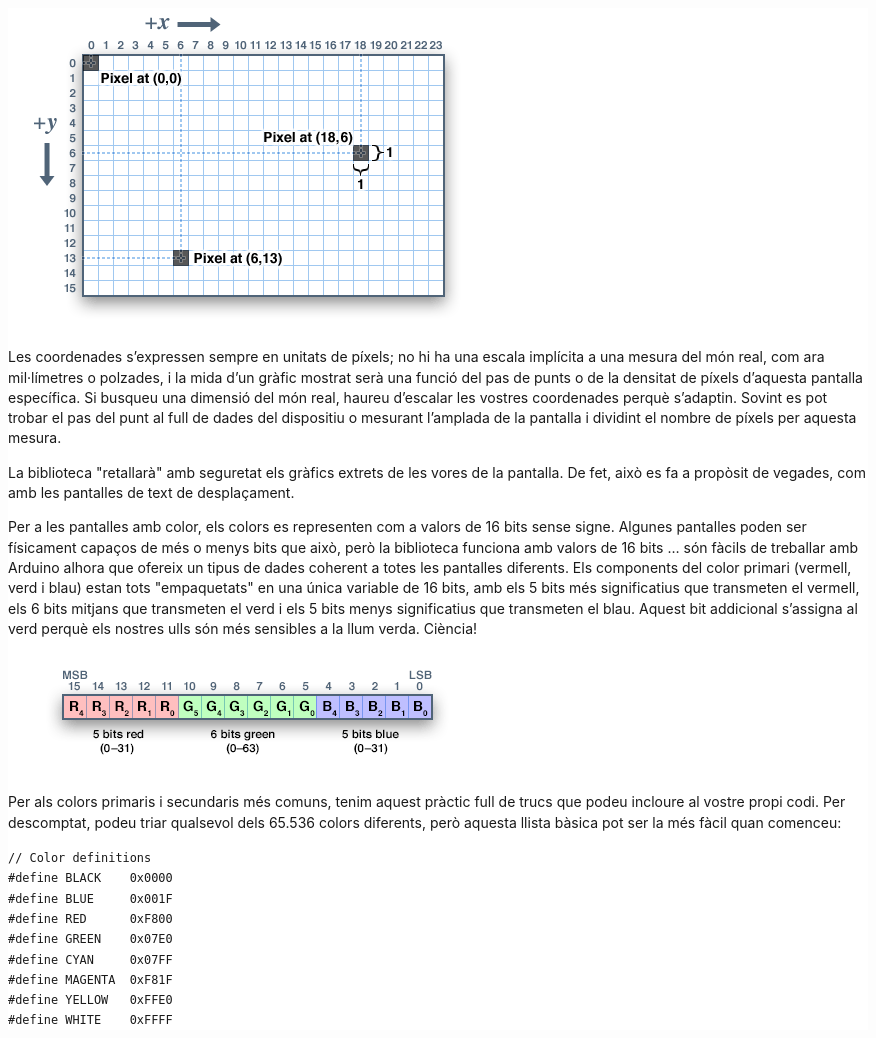 ![adafruit gfx library 06](./imatges/adafruit-gfx-library-06.png)

Les coordenades s’expressen sempre en unitats de píxels; no hi ha una escala implícita a una mesura del món real, com ara mil·límetres o polzades, i la mida d’un gràfic mostrat serà una funció del pas de punts o de la densitat de píxels d’aquesta pantalla específica. Si busqueu una dimensió del món real, haureu d’escalar les vostres coordenades perquè s’adaptin. Sovint es pot trobar el pas del punt al full de dades del dispositiu o mesurant l’amplada de la pantalla i dividint el nombre de píxels per aquesta mesura.

La biblioteca "retallarà" amb seguretat els gràfics extrets de les vores de la pantalla. De fet, això es fa a propòsit de vegades, com amb les pantalles de text de desplaçament.

Per a les pantalles amb color, els colors es representen com a valors de 16 bits sense signe. Algunes pantalles poden ser físicament capaços de més o menys bits que això, però la biblioteca funciona amb valors de 16 bits …​ són fàcils de treballar amb Arduino alhora que ofereix un tipus de dades coherent a totes les pantalles diferents. Els components del
color primari (vermell, verd i blau) estan tots "empaquetats" en una única variable de 16 bits, amb els 5 bits més significatius que transmeten el vermell, els 6 bits mitjans que transmeten el verd i els 5 bits menys significatius que transmeten el blau. Aquest bit addicional s’assigna al verd perquè els nostres ulls són més sensibles a la llum verda. Ciència!

![adafruit gfx library 07](./imatges/adafruit-gfx-library-07.png)

Per als colors primaris i secundaris més comuns, tenim aquest pràctic full de trucs que podeu incloure al vostre propi codi. Per descomptat, podeu triar qualsevol dels 65.536 colors diferents, però aquesta llista bàsica pot ser la més fàcil quan comenceu:

```arduino
// Color definitions
#define BLACK    0x0000
#define BLUE     0x001F
#define RED      0xF800
#define GREEN    0x07E0
#define CYAN     0x07FF
#define MAGENTA  0xF81F
#define YELLOW   0xFFE0
#define WHITE    0xFFFF
```
